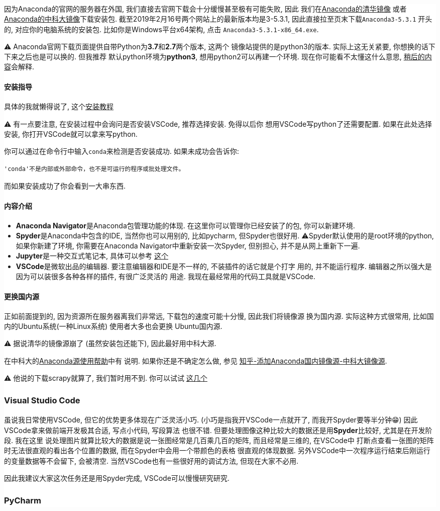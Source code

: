 因为Anaconda的官网的服务器在外国, 我们直接去官网下载会十分缓慢甚至极有可能失败, 因此 我们在[Anaconda的清华镜像](https://mirrors.tuna.tsinghua.edu.cn/anaconda/archive/) 或者[Anaconda的中科大镜像](https://mirrors.ustc.edu.cn/anaconda/archive/)下载安装包. 截至2019年2月16号两个网站上的最新版本均是3-5.3.1, 因此直接拉至页末下载`Anaconda3-5.3.1` 开头的, 对应你的电脑系统的安装包. 比如你是Windows平台x64架构, 点击 `Anaconda3-5.3.1-x86_64.exe`.

⚠ Anaconda官网下载页面提供自带Python为**3.7**和**2.7**两个版本, 这两个 镜像站提供的是python3的版本. 实际上这无关紧要, 你想换的话下下来之后也是可以换的. 但我推荐 默认python环境为**python3**, 想用python2可以再建一个环境. 现在你可能看不太懂这什么意思, [稍后的内容](https://leojhonsong.github.io/fury/python速成-python图像处理体验/#安装Python的OpenCV库等库)会解释.

#### 安装指导

具体的我就懒得说了, 这个[安装教程](https://www.jb51.net/article/109726.htm)

⚠ 有一点要注意, 在安装过程中会询问是否安装VSCode, 推荐选择安装. 免得以后你 想用VSCode写python了还需要配置. 如果在此处选择安装, 你打开VSCode就可以拿来写python.

你可以通过在命令行中输入`conda`来检测是否安装成功. 如果未成功会告诉你:

```
'conda'不是内部或外部命令，也不是可运行的程序或批处理文件。
```

而如果安装成功了你会看到一大串东西.

#### 内容介绍

- **Anaconda Navigator**是Anaconda包管理功能的体现. 在这里你可以管理你已经安装了的包, 你可以新建环境.
- **Spyder**是Anaconda中包含的IDE, 当然你也可以用别的, 比如pycharm, 但Spyder也很好用. ⚠Spyder默认使用的是root环境的python, 如果你新建了环境, 你需要在Anaconda Navigator中重新安装一次Spyder, 但别担心, 并不是从网上重新下一遍.
- **Jupyter**是一种交互式笔记本, 具体可以参考 [这个](https://zhuanlan.zhihu.com/p/33105153)
- **VSCode**是微软出品的编辑器. 要注意编辑器和IDE是不一样的, 不装插件的话它就是个打字 用的, 并不能运行程序. 编辑器之所以强大是因为可以装很多各种各样的插件, 有很广泛灵活的 用途. 我现在最经常用的代码工具就是VSCode.

#### 更换国内源

正如前面提到的, 因为资源所在服务器离我们非常远, 下载包的速度可能十分慢, 因此我们将镜像源 换为国内源. 实际这种方式很常用, 比如国内的Ubuntu系统(一种Linux系统) 使用者大多也会更换 Ubuntu国内源.

⚠ 据说清华的镜像源崩了 (虽然安装包还能下), 因此最好用中科大源.

在中科大的[Anaconda源使用帮助](https://mirrors.ustc.edu.cn/help/anaconda.html)中有 说明. 如果你还是不确定怎么做, 参见 [知乎-添加Anaconda国内镜像源-中科大镜像源](https://zhuanlan.zhihu.com/p/35985834).

⚠ 他说的下载scrapy就算了, 我们暂时用不到. 你可以试试 [这几个](https://leojhonsong.github.io/fury/python速成-python图像处理体验/#安装Python的OpenCV库等库)

### Visual Studio Code

虽说我日常使用VSCode, 但它的优势更多体现在广泛灵活小巧. (小巧是指我开VSCode一点就开了, 而我开Spyder要等半分钟😁) 因此VSCode拿来做前端开发极其合适, 写点小代码, 写段算法 也很不错. 但要处理图像这种比较大的数据还是用**Spyder**比较好, 尤其是在开发阶段. 我在这里 说处理图片就算比较大的数据是说一张图经常是几百乘几百的矩阵, 而且经常是三维的, 在VSCode中 打断点查看一张图的矩阵时无法很直观的看出各个位置的数据, 而在Spyder中会用一个带颜色的表格 很直观的体现数据. 另外VSCode中一次程序运行结束后刚运行的变量数据等不会留下, 会被清空. 当然VSCode也有一些很好用的调试方法, 但现在大家不必用.

因此我建议大家这次任务还是用Spyder完成, VSCode可以慢慢研究研究.

### PyCharm
